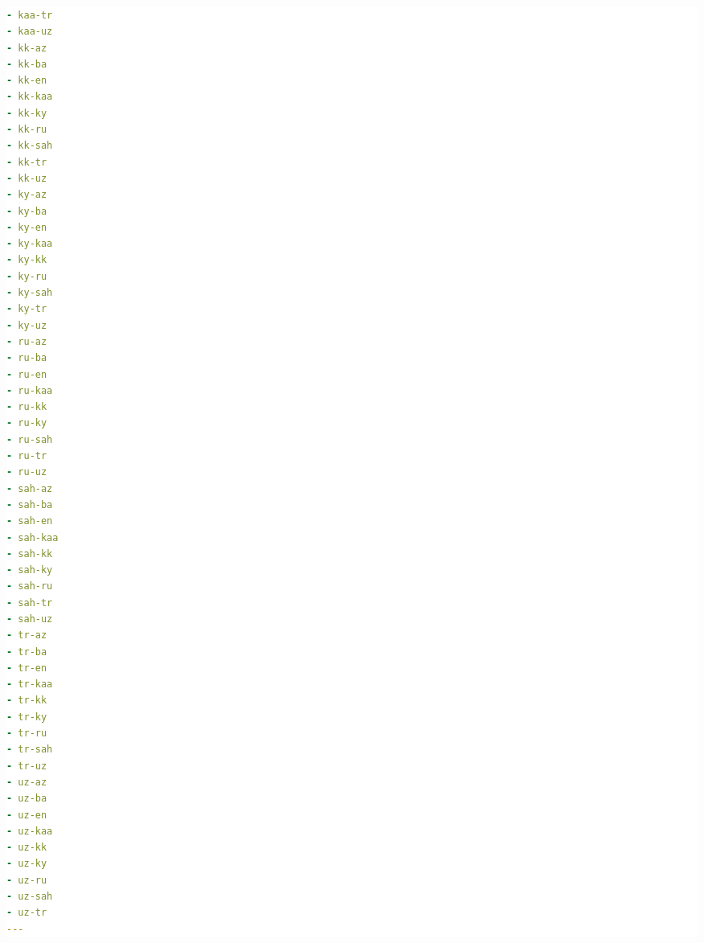 ```yaml
- kaa-tr
- kaa-uz
- kk-az
- kk-ba
- kk-en
- kk-kaa
- kk-ky
- kk-ru
- kk-sah
- kk-tr
- kk-uz
- ky-az
- ky-ba
- ky-en
- ky-kaa
- ky-kk
- ky-ru
- ky-sah
- ky-tr
- ky-uz
- ru-az
- ru-ba
- ru-en
- ru-kaa
- ru-kk
- ru-ky
- ru-sah
- ru-tr
- ru-uz
- sah-az
- sah-ba
- sah-en
- sah-kaa
- sah-kk
- sah-ky
- sah-ru
- sah-tr
- sah-uz
- tr-az
- tr-ba
- tr-en
- tr-kaa
- tr-kk
- tr-ky
- tr-ru
- tr-sah
- tr-uz
- uz-az
- uz-ba
- uz-en
- uz-kaa
- uz-kk
- uz-ky
- uz-ru
- uz-sah
- uz-tr
---
```

